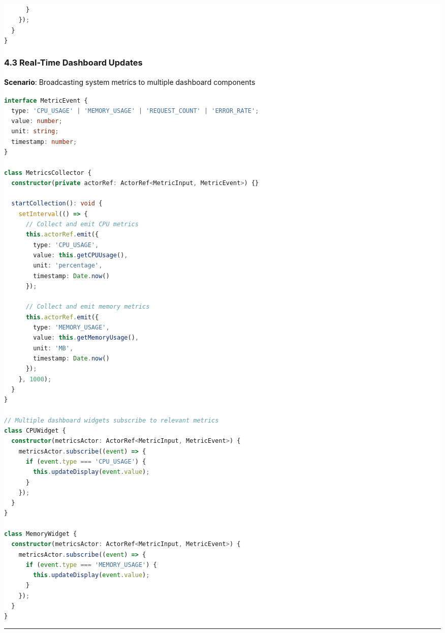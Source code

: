 ```typescript
      }
    });
  }
}
```

### **4.3 Real-Time Dashboard Updates**

**Scenario**: Broadcasting system metrics to multiple dashboard components

```typescript
interface MetricEvent {
  type: 'CPU_USAGE' | 'MEMORY_USAGE' | 'REQUEST_COUNT' | 'ERROR_RATE';
  value: number;
  unit: string;
  timestamp: number;
}

class MetricsCollector {
  constructor(private actorRef: ActorRef<MetricInput, MetricEvent>) {}

  startCollection(): void {
    setInterval(() => {
      // Collect and emit CPU metrics
      this.actorRef.emit({
        type: 'CPU_USAGE',
        value: this.getCPUUsage(),
        unit: 'percentage',
        timestamp: Date.now()
      });

      // Collect and emit memory metrics
      this.actorRef.emit({
        type: 'MEMORY_USAGE',
        value: this.getMemoryUsage(),
        unit: 'MB',
        timestamp: Date.now()
      });
    }, 1000);
  }
}

// Multiple dashboard widgets subscribe to relevant metrics
class CPUWidget {
  constructor(metricsActor: ActorRef<MetricInput, MetricEvent>) {
    metricsActor.subscribe((event) => {
      if (event.type === 'CPU_USAGE') {
        this.updateDisplay(event.value);
      }
    });
  }
}

class MemoryWidget {
  constructor(metricsActor: ActorRef<MetricInput, MetricEvent>) {
    metricsActor.subscribe((event) => {
      if (event.type === 'MEMORY_USAGE') {
        this.updateDisplay(event.value);
      }
    });
  }
}
```

---